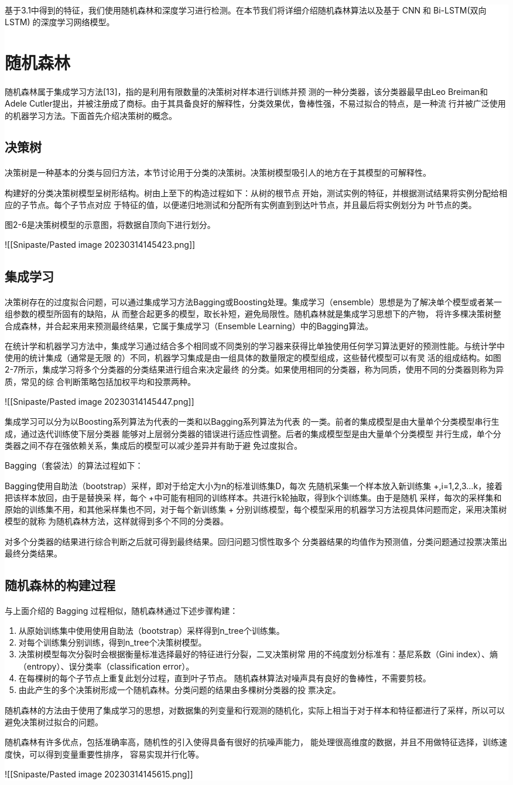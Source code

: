 基于3.1中得到的特征，我们使用随机森林和深度学习进行检测。在本节我们将详细介绍随机森林算法以及基于 CNN 和 Bi-LSTM(双向 LSTM) 的深度学习网络模型。

# 随机森林
随机森林属于集成学习方法[13]，指的是利用有限数量的决策树对样本进行训练并预 测的一种分类器，该分类器最早由Leo Breiman和Adele Cutler提出，并被注册成了商标。由于其具备良好的解释性，分类效果优，鲁棒性强，不易过拟合的特点，是一种流 行并被广泛使用的机器学习方法。下面首先介绍决策树的概念。 

## 决策树
决策树是一种基本的分类与回归方法，本节讨论用于分类的决策树。决策树模型吸引人的地方在于其模型的可解释性。 

构建好的分类决策树模型呈树形结构。树由上至下的构造过程如下：从树的根节点 开始，测试实例的特征，并根据测试结果将实例分配给相应的子节点。每个子节点对应 于特征的值，以便递归地测试和分配所有实例直到到达叶节点，并且最后将实例划分为 叶节点的类。 

图2-6是决策树模型的示意图，将数据自顶向下进行划分。

![[Snipaste/Pasted image 20230314145423.png]]

## 集成学习
决策树存在的过度拟合问题，可以通过集成学习方法Bagging或Boosting处理。集成学习（ensemble）思想是为了解决单个模型或者某一组参数的模型所固有的缺陷，从 而整合起更多的模型，取长补短，避免局限性。随机森林就是集成学习思想下的产物， 将许多棵决策树整合成森林，并合起来用来预测最终结果，它属于集成学习（Ensemble  Learning）中的Bagging算法。 

在统计学和机器学习方法中，集成学习通过结合多个相同或不同类别的学习器来获得比单独使用任何学习算法更好的预测性能。与统计学中使用的统计集成（通常是无限 的）不同，机器学习集成是由一组具体的数量限定的模型组成，这些替代模型可以有灵 活的组成结构。如图2-7所示，集成学习将多个分类器的分类结果进行组合来决定最终 的分类。如果使用相同的分类器，称为同质，使用不同的分类器则称为异质，常见的综 合判断策略包括加权平均和投票两种。 

![[Snipaste/Pasted image 20230314145447.png]]

集成学习可以分为以Boosting系列算法为代表的一类和以Bagging系列算法为代表 的一类。前者的集成模型是由大量单个分类模型串行生成，通过迭代训练使下层分类器 能够对上层弱分类器的错误进行适应性调整。后者的集成模型型是由大量单个分类模型 并行生成，单个分类器之间不存在强依赖关系，集成后的模型可以减少差异并有助于避 免过度拟合。 

Bagging（套袋法）的算法过程如下： 

Bagging使用自助法（bootstrap）采样，即对于给定大小为n的标准训练集D，每次 先随机采集一个样本放入新训练集 +,i=1,2,3…k，接着把该样本放回，由于是替换采 样，每个 +中可能有相同的训练样本。共进行k轮抽取，得到k个训练集。由于是随机 采样，每次的采样集和原始的训练集不用，和其他采样集也不同，对于每个新训练集 + 分别训练模型，每个模型采用的机器学习方法视具体问题而定，采用决策树模型的就称 为随机森林方法，这样就得到多个不同的分类器。 

对多个分类器的结果进行综合判断之后就可得到最终结果。回归问题习惯性取多个 分类器结果的均值作为预测值，分类问题通过投票决策出最终分类结果。 

## 随机森林的构建过程
与上面介绍的 Bagging 过程相似，随机森林通过下述步骤构建：  
1. 从原始训练集中使用使用自助法（bootstrap）采样得到n_tree个训练集。  
2. 对每个训练集分别训练，得到n_tree个决策树模型。 
3. 决策树模型每次分裂时会根据衡量标准选择最好的特征进行分裂，二叉决策树常 用的不纯度划分标准有：基尼系数（Gini index）、熵（entropy）、误分类率（classification  error）。 
4. 在每棵树的每个子节点上重复此划分过程，直到叶子节点。 随机森林算法对噪声具有良好的鲁棒性，不需要剪枝。
5. 由此产生的多个决策树形成一个随机森林。分类问题的结果由多棵树分类器的投 票决定。

随机森林的方法由于使用了集成学习的思想，对数据集的列变量和行观测的随机化，实际上相当于对于样本和特征都进行了采样，所以可以避免决策树过拟合的问题。 

随机森林有许多优点，包括准确率高，随机性的引入使得具备有很好的抗噪声能力， 能处理很高维度的数据，并且不用做特征选择，训练速度快，可以得到变量重要性排序， 容易实现并行化等。 

![[Snipaste/Pasted image 20230314145615.png]]
